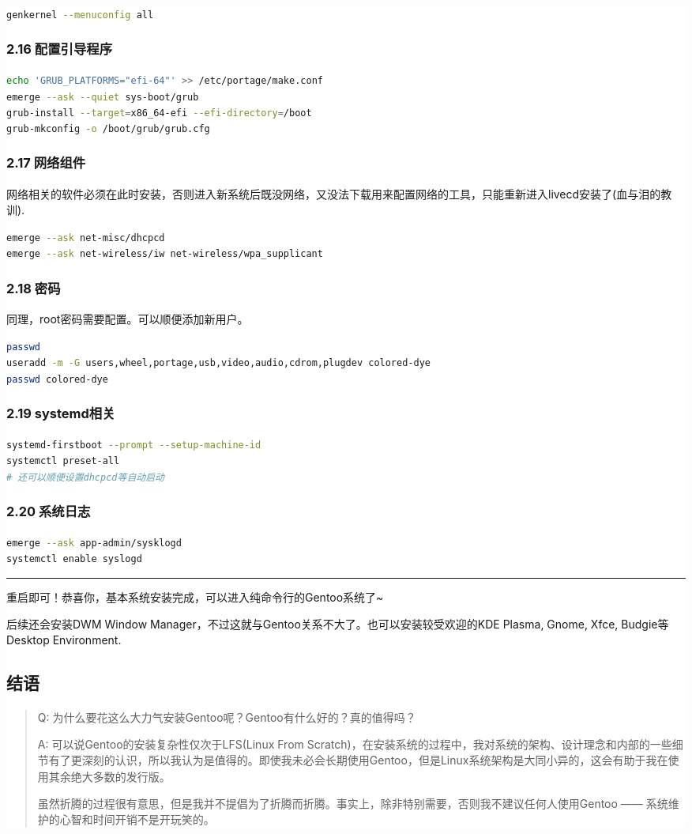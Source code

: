 ```bash
genkernel --menuconfig all
```

### 2.16 配置引导程序

```bash
echo 'GRUB_PLATFORMS="efi-64"' >> /etc/portage/make.conf
emerge --ask --quiet sys-boot/grub
grub-install --target=x86_64-efi --efi-directory=/boot
grub-mkconfig -o /boot/grub/grub.cfg
```

### 2.17 网络组件

网络相关的软件必须在此时安装，否则进入新系统后既没网络，又没法下载用来配置网络的工具，只能重新进入livecd安装了(血与泪的教训).

```bash
emerge --ask net-misc/dhcpcd
emerge --ask net-wireless/iw net-wireless/wpa_supplicant
```

### 2.18 密码

同理，root密码需要配置。可以顺便添加新用户。

```bash
passwd
useradd -m -G users,wheel,portage,usb,video,audio,cdrom,plugdev colored-dye
passwd colored-dye
```

### 2.19 systemd相关

```bash
systemd-firstboot --prompt --setup-machine-id
systemctl preset-all
# 还可以顺便设置dhcpcd等自动启动
```

### 2.20 系统日志

```bash
emerge --ask app-admin/sysklogd
systemctl enable syslogd
```

----

重启即可！恭喜你，基本系统安装完成，可以进入纯命令行的Gentoo系统了\~

后续还会安装DWM Window Manager，不过这就与Gentoo关系不大了。也可以安装较受欢迎的KDE Plasma, Gnome, Xfce, Budgie等Desktop Environment.



## 结语

>   Q: 为什么要花这么大力气安装Gentoo呢？Gentoo有什么好的？真的值得吗？
>
>   A: 可以说Gentoo的安装复杂性仅次于LFS(Linux From Scratch)，在安装系统的过程中，我对系统的架构、设计理念和内部的一些细节有了更深刻的认识，所以我认为是值得的。即使我未必会长期使用Gentoo，但是Linux系统架构是大同小异的，这会有助于我在使用其余绝大多数的发行版。
>
>   虽然折腾的过程很有意思，但是我并不提倡为了折腾而折腾。事实上，除非特别需要，否则我不建议任何人使用Gentoo —— 系统维护的心智和时间开销不是开玩笑的。


